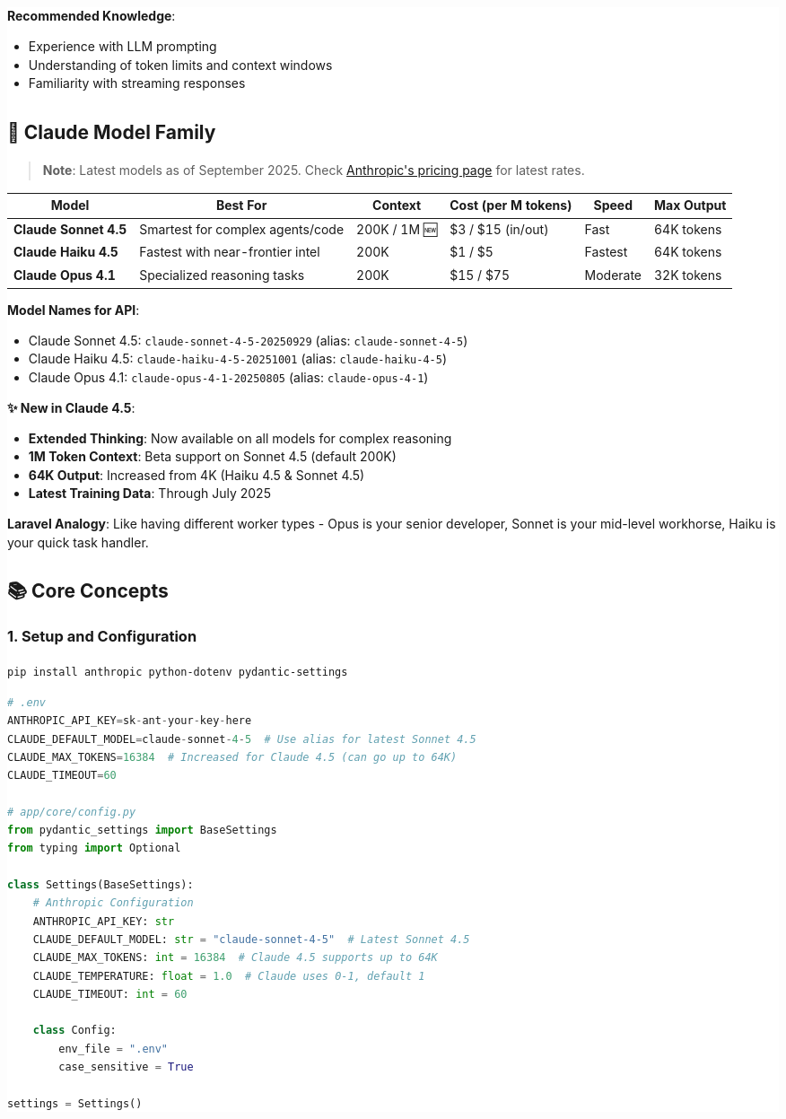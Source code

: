 **Recommended Knowledge**:

- Experience with LLM prompting
- Understanding of token limits and context windows
- Familiarity with streaming responses

## 📖 Claude Model Family

> **Note**: Latest models as of September 2025. Check [Anthropic's pricing page](https://www.anthropic.com/pricing) for latest rates.

| Model                 | Best For                         | Context      | Cost (per M tokens) | Speed    | Max Output |
| --------------------- | -------------------------------- | ------------ | ------------------- | -------- | ---------- |
| **Claude Sonnet 4.5** | Smartest for complex agents/code | 200K / 1M 🆕 | $3 / $15 (in/out)   | Fast     | 64K tokens |
| **Claude Haiku 4.5**  | Fastest with near-frontier intel | 200K         | $1 / $5             | Fastest  | 64K tokens |
| **Claude Opus 4.1**   | Specialized reasoning tasks      | 200K         | $15 / $75           | Moderate | 32K tokens |

**Model Names for API**:

- Claude Sonnet 4.5: `claude-sonnet-4-5-20250929` (alias: `claude-sonnet-4-5`)
- Claude Haiku 4.5: `claude-haiku-4-5-20251001` (alias: `claude-haiku-4-5`)
- Claude Opus 4.1: `claude-opus-4-1-20250805` (alias: `claude-opus-4-1`)

**✨ New in Claude 4.5**:

- **Extended Thinking**: Now available on all models for complex reasoning
- **1M Token Context**: Beta support on Sonnet 4.5 (default 200K)
- **64K Output**: Increased from 4K (Haiku 4.5 & Sonnet 4.5)
- **Latest Training Data**: Through July 2025

**Laravel Analogy**: Like having different worker types - Opus is your senior developer, Sonnet is your mid-level workhorse, Haiku is your quick task handler.

## 📚 Core Concepts

### 1. Setup and Configuration

```bash
pip install anthropic python-dotenv pydantic-settings
```

```python
# .env
ANTHROPIC_API_KEY=sk-ant-your-key-here
CLAUDE_DEFAULT_MODEL=claude-sonnet-4-5  # Use alias for latest Sonnet 4.5
CLAUDE_MAX_TOKENS=16384  # Increased for Claude 4.5 (can go up to 64K)
CLAUDE_TIMEOUT=60

# app/core/config.py
from pydantic_settings import BaseSettings
from typing import Optional

class Settings(BaseSettings):
    # Anthropic Configuration
    ANTHROPIC_API_KEY: str
    CLAUDE_DEFAULT_MODEL: str = "claude-sonnet-4-5"  # Latest Sonnet 4.5
    CLAUDE_MAX_TOKENS: int = 16384  # Claude 4.5 supports up to 64K
    CLAUDE_TEMPERATURE: float = 1.0  # Claude uses 0-1, default 1
    CLAUDE_TIMEOUT: int = 60

    class Config:
        env_file = ".env"
        case_sensitive = True

settings = Settings()
```
